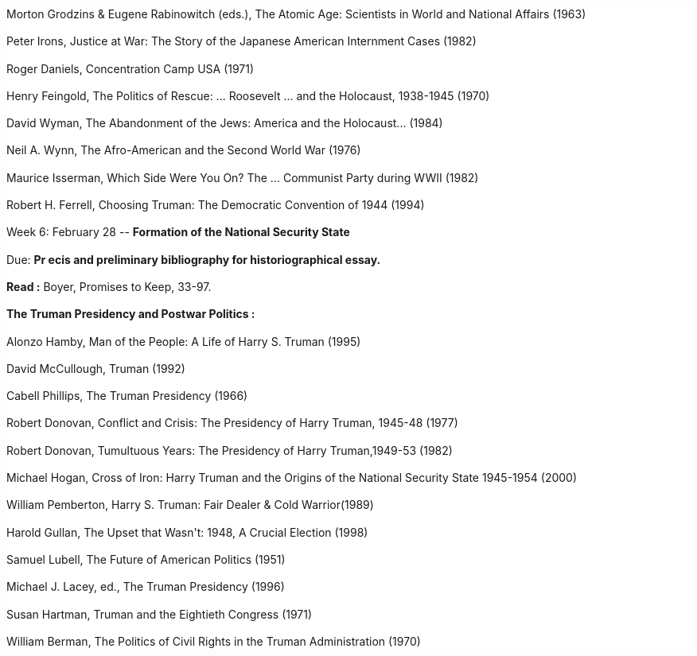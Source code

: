 Morton Grodzins & Eugene Rabinowitch (eds.), The Atomic Age: Scientists in
World and National Affairs (1963)

Peter Irons, Justice at War: The Story of the Japanese American Internment
Cases (1982)

Roger Daniels, Concentration Camp USA (1971)

Henry Feingold, The Politics of Rescue: ... Roosevelt ... and the Holocaust,
1938-1945 (1970)

David Wyman, The Abandonment of the Jews: America and the Holocaust... (1984)

Neil A. Wynn, The Afro-American and the Second World War (1976)

Maurice Isserman, Which Side Were You On? The ... Communist Party during WWII
(1982)

Robert H. Ferrell, Choosing Truman: The Democratic Convention of 1944 (1994)

  
  

Week 6: February 28 -- **Formation of the National Security State**

  
  

Due: **Pr ecis and preliminary bibliography for historiographical essay.**

  
  

**Read :** Boyer, Promises to Keep, 33-97.

  
  

**The Truman Presidency and Postwar Politics :**

Alonzo Hamby, Man of the People: A Life of Harry S. Truman (1995)

David McCullough, Truman (1992)

Cabell Phillips, The Truman Presidency (1966)

Robert Donovan, Conflict and Crisis: The Presidency of Harry Truman, 1945-48
(1977)

Robert Donovan, Tumultuous Years: The Presidency of Harry Truman,1949-53
(1982)

Michael Hogan, Cross of Iron: Harry Truman and the Origins of the National
Security State 1945-1954 (2000)

William Pemberton, Harry S. Truman: Fair Dealer & Cold Warrior(1989)

Harold Gullan, The Upset that Wasn't: 1948, A Crucial Election (1998)

Samuel Lubell, The Future of American Politics (1951)

Michael J. Lacey, ed., The Truman Presidency (1996)

Susan Hartman, Truman and the Eightieth Congress (1971)

William Berman, The Politics of Civil Rights in the Truman Administration
(1970)
